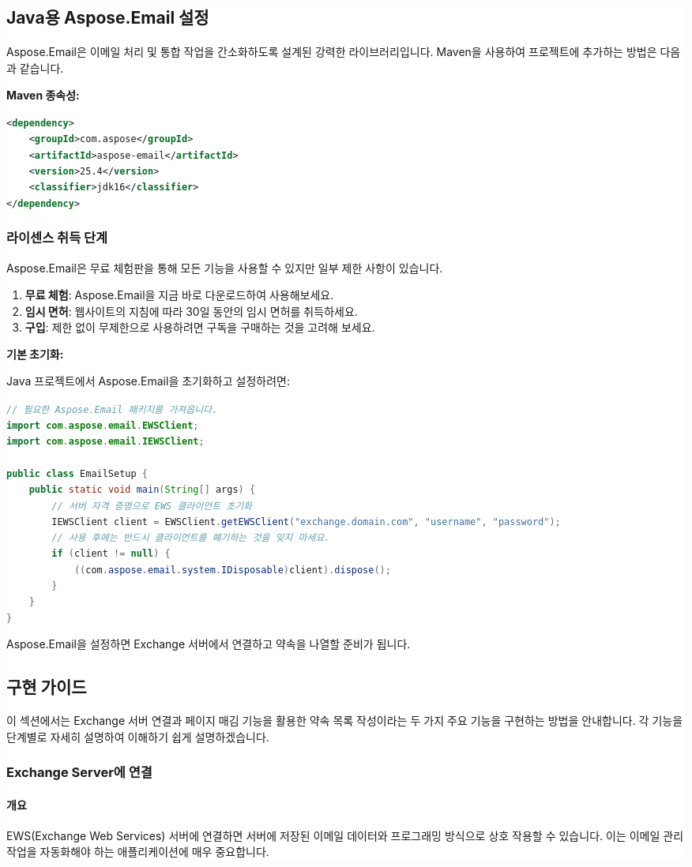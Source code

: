 ## Java용 Aspose.Email 설정

Aspose.Email은 이메일 처리 및 통합 작업을 간소화하도록 설계된 강력한 라이브러리입니다. Maven을 사용하여 프로젝트에 추가하는 방법은 다음과 같습니다.

**Maven 종속성:**

```xml
<dependency>
    <groupId>com.aspose</groupId>
    <artifactId>aspose-email</artifactId>
    <version>25.4</version>
    <classifier>jdk16</classifier>
</dependency>
```

### 라이센스 취득 단계

Aspose.Email은 무료 체험판을 통해 모든 기능을 사용할 수 있지만 일부 제한 사항이 있습니다.

1. **무료 체험**: Aspose.Email을 지금 바로 다운로드하여 사용해보세요.
2. **임시 면허**: 웹사이트의 지침에 따라 30일 동안의 임시 면허를 취득하세요.
3. **구입**: 제한 없이 무제한으로 사용하려면 구독을 구매하는 것을 고려해 보세요.

**기본 초기화:**

Java 프로젝트에서 Aspose.Email을 초기화하고 설정하려면:

```java
// 필요한 Aspose.Email 패키지를 가져옵니다.
import com.aspose.email.EWSClient;
import com.aspose.email.IEWSClient;

public class EmailSetup {
    public static void main(String[] args) {
        // 서버 자격 증명으로 EWS 클라이언트 초기화
        IEWSClient client = EWSClient.getEWSClient("exchange.domain.com", "username", "password");
        // 사용 후에는 반드시 클라이언트를 폐기하는 것을 잊지 마세요.
        if (client != null) {
            ((com.aspose.email.system.IDisposable)client).dispose();
        }
    }
}
```

Aspose.Email을 설정하면 Exchange 서버에서 연결하고 약속을 나열할 준비가 됩니다.

## 구현 가이드

이 섹션에서는 Exchange 서버 연결과 페이지 매김 기능을 활용한 약속 목록 작성이라는 두 가지 주요 기능을 구현하는 방법을 안내합니다. 각 기능을 단계별로 자세히 설명하여 이해하기 쉽게 설명하겠습니다.

### Exchange Server에 연결

#### 개요
EWS(Exchange Web Services) 서버에 연결하면 서버에 저장된 이메일 데이터와 프로그래밍 방식으로 상호 작용할 수 있습니다. 이는 이메일 관리 작업을 자동화해야 하는 애플리케이션에 매우 중요합니다.
